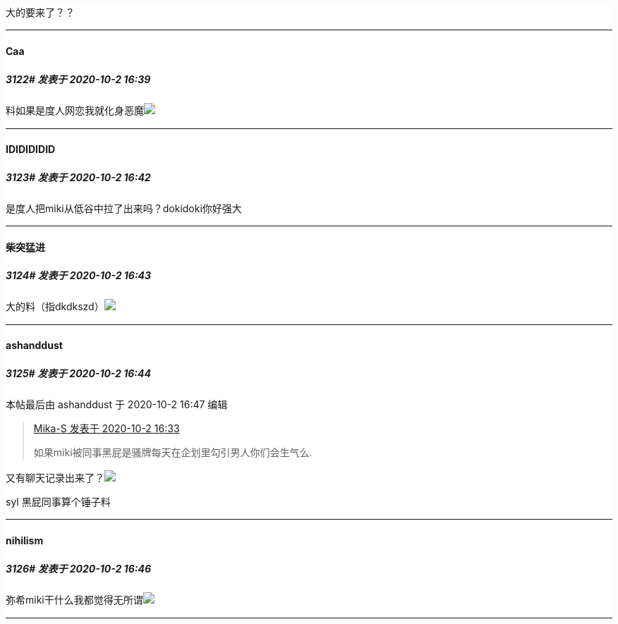 
大的要来了？？


*****

####  Caa  
##### 3122#       发表于 2020-10-2 16:39


料如果是度人网恋我就化身恶魔<img src="https://static.saraba1st.com/image/smiley/face2017/019.png" referrerpolicy="no-referrer">


*****

####  IDIDIDIDID  
##### 3123#       发表于 2020-10-2 16:42


是度人把miki从低谷中拉了出来吗？dokidoki你好强大


*****

####  柴突猛进  
##### 3124#       发表于 2020-10-2 16:43


大的料（指dkdkszd）<img src="https://static.saraba1st.com/image/smiley/face2017/075.png" referrerpolicy="no-referrer">


*****

####  ashanddust  
##### 3125#       发表于 2020-10-2 16:44


 本帖最后由 ashanddust 于 2020-10-2 16:47 编辑 
<blockquote><a href="httphttps://bbs.saraba1st.com/2b/forum.php?mod=redirect&amp;goto=findpost&amp;pid=48930153&amp;ptid=1962613" target="_blank">Mika-S 发表于 2020-10-2 16:33</a>

如果miki被同事黑屁是骚牌每天在企划里勾引男人你们会生气么.</blockquote>
又有聊天记录出来了？<img src="https://static.saraba1st.com/image/smiley/face2017/076.png" referrerpolicy="no-referrer">

syl 黑屁同事算个锤子料


*****

####  nihilism  
##### 3126#       发表于 2020-10-2 16:46


弥希miki干什么我都觉得无所谓<img src="https://static.saraba1st.com/image/smiley/face2017/125.png" referrerpolicy="no-referrer">


*****
